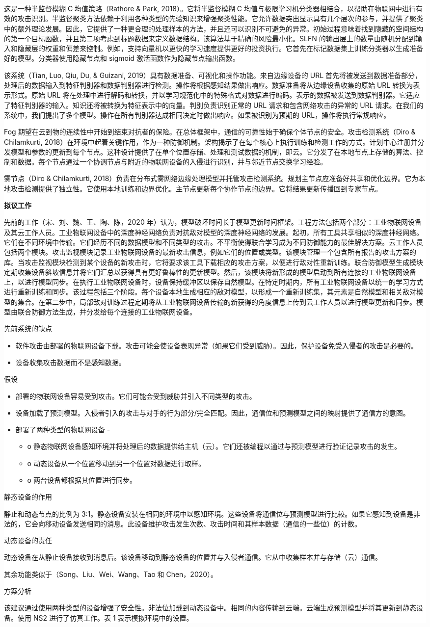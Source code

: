 这是一种半监督模糊 C 均值策略（Rathore & Park, 2018）。它将半监督模糊 C 均值与极限学习机分类器相结合，以帮助在物联网中进行有效的攻击识别。半监督聚类方法依赖于利用各种类型的先验知识来增强聚类性能。它允许数据突出显示具有几个层次的参与，并提供了聚类中的额外理论发展。因此，它提供了一种更合理的处理样本的方法，并且还可以识别不可避免的异常。初始过程意味着找到隐藏的空间结构的第一个目标函数，并且第二项考虑到标题数据来定义数据结构。该算法基于精确的风险最小化。SLFN 的输出层上的数量由随机分配到输入和隐藏层的权重和偏差来控制。例如，支持向量机以更快的学习速度提供更好的投资执行。它首先在标记数据集上训练分类器以生成准备好的模型。分类器使用隐藏节点和 sigmoid 激活函数作为隐藏节点输出函数。

该系统（Tian, Luo, Qiu, Du, & Guizani, 2019）具有数据准备、可视化和操作功能。来自边缘设备的 URL 首先将被发送到数据准备部分，处理后的数据输入到特征判别器和数据判别器进行检测。操作将根据感知结果做出响应。数据准备将从边缘设备收集的原始 URL 转换为表示形式。原始 URL 将在处理中进行解码和转换，并以学习规范化中的特殊格式对数据进行编码。表示的数据被发送到数据判别器。它适应了特征判别器的输入。知识还将被转换为特征表示中的向量。判别负责识别正常的 URL 请求和包含网络攻击的异常的 URL 请求。在我们的系统中，我们提出了多个模型。操作在所有判别器达成相同决定时做出响应。如果被识别为预期的 URL，操作将执行常规响应。

Fog 期望在云到物的连续性中开始到结束对抗者的保险。在总体框架中，通信的可靠性始于确保个体节点的安全。攻击检测系统（Diro & Chilamkurti, 2018）在环境中起着关键作用，作为一种防御机制。架构揭示了在每个核心上执行训练和检测工作的方式。计划中心注册并分发模型和参数的更新到每个节点。这种设计提供了在单个位置存储、处理和测试数据的机制，即云。它分发了在本地节点上存储的算法、控制和数据。每个节点通过一个协调节点与附近的物联网设备的入侵进行识别，并与邻近节点交换学习经验。

雾节点（Diro & Chilamkurti, 2018）负责在分布式雾网络边缘处理模型并托管攻击检测系统。规划主节点应准备好共享和优化边界。它为本地攻击检测提供了独立性。它使用本地训练和边界优化。主节点更新每个协作节点的边界。它将结果更新传播回到专家节点。

**拟议工作**

先前的工作（宋、刘、魏、王、陶、陈，2020 年）认为，模型破坏时间长于模型更新时间框架。工程方法包括两个部分：工业物联网设备及其云工作人员。工业物联网设备中的深度神经网络负责对抗敌对模型的深度神经网络的发展。起初，所有工具共享相似的深度神经网络。它们在不同环境中传输。它们经历不同的数据模型和不同类型的攻击。不平衡使得联合学习成为不同防御能力的最佳解决方案。云工作人员包括两个模块。攻击监视模块记录工业物联网设备的最新攻击信息，例如它们的位置或类型。该模块管理一个包含所有报告的攻击方案的库。当攻击监视模块检测到某个设备的新攻击时，它将要求该工具下载相应的攻击方案，以便进行敌对性重新训练。联合防御模型生成模块定期收集设备斜坡信息并将它们汇总以获得具有更好鲁棒性的更新模型。然后，该模块将新形成的模型启动到所有连接的工业物联网设备上，以进行模型同步。在执行工业物联网设备时，设备保持缓冲区以保存自然模型。在特定时期内，所有工业物联网设备以统一的学习方式进行重新训练和同步。该过程包括三个阶段。每个设备本地生成相应的敌对模型，以形成一个重新训练集，其元素是自然模型和相关敌对模型的集合。在第二步中，局部敌对训练过程定期将从工业物联网设备传输的新获得的角度信息上传到云工作人员以进行模型更新和同步。模型由联合防御方法生成，并分发给每个连接的工业物联网设备。

先前系统的缺点

+   软件攻击由部署的物联网设备下载。攻击可能会使设备表现异常（如果它们受到威胁）。因此，保护设备免受入侵者的攻击是必要的。

+   设备收集攻击数据而不是感知数据。

假设

+   部署的物联网设备容易受到攻击。它们可能会受到威胁并引入不同类型的攻击。

+   设备加载了预测模型。入侵者引入的攻击与对手的行为部分/完全匹配。因此，通信位和预测模型之间的映射提供了通信方的意图。

+   部署了两种类型的物联网设备 -

    +   o 静态物联网设备感知环境并将处理后的数据提供给主机（云）。它们还被编程以通过与预测模型进行验证记录攻击的发生。

    +   o 动态设备从一个位置移动到另一个位置对数据进行取样。

    +   o 两台设备都根据其位置进行同步。

静态设备的作用

静止和动态节点的比例为 3:1。静态设备安装在相同的环境中以感知环境。这些设备将通信位与预测模型进行比较。如果它感知到设备是非法的，它会向移动设备发送相同的消息。此设备维护攻击发生次数、攻击时间和其样本数据（通信的一些位）的计数。

动态设备的责任

动态设备在从静止设备接收到消息后。该设备移动到静态设备的位置并与入侵者通信。它从中收集样本并与存储（云）通信。

其余功能类似于（Song、Liu、Wei、Wang、Tao 和 Chen，2020）。

方案分析

该建议通过使用两种类型的设备增强了安全性。非法位加载到动态设备中。相同的内容传输到云端。云端生成预测模型并将其更新到静态设备。使用 NS2 进行了仿真工作。表 1 表示模拟环境中的设置。
